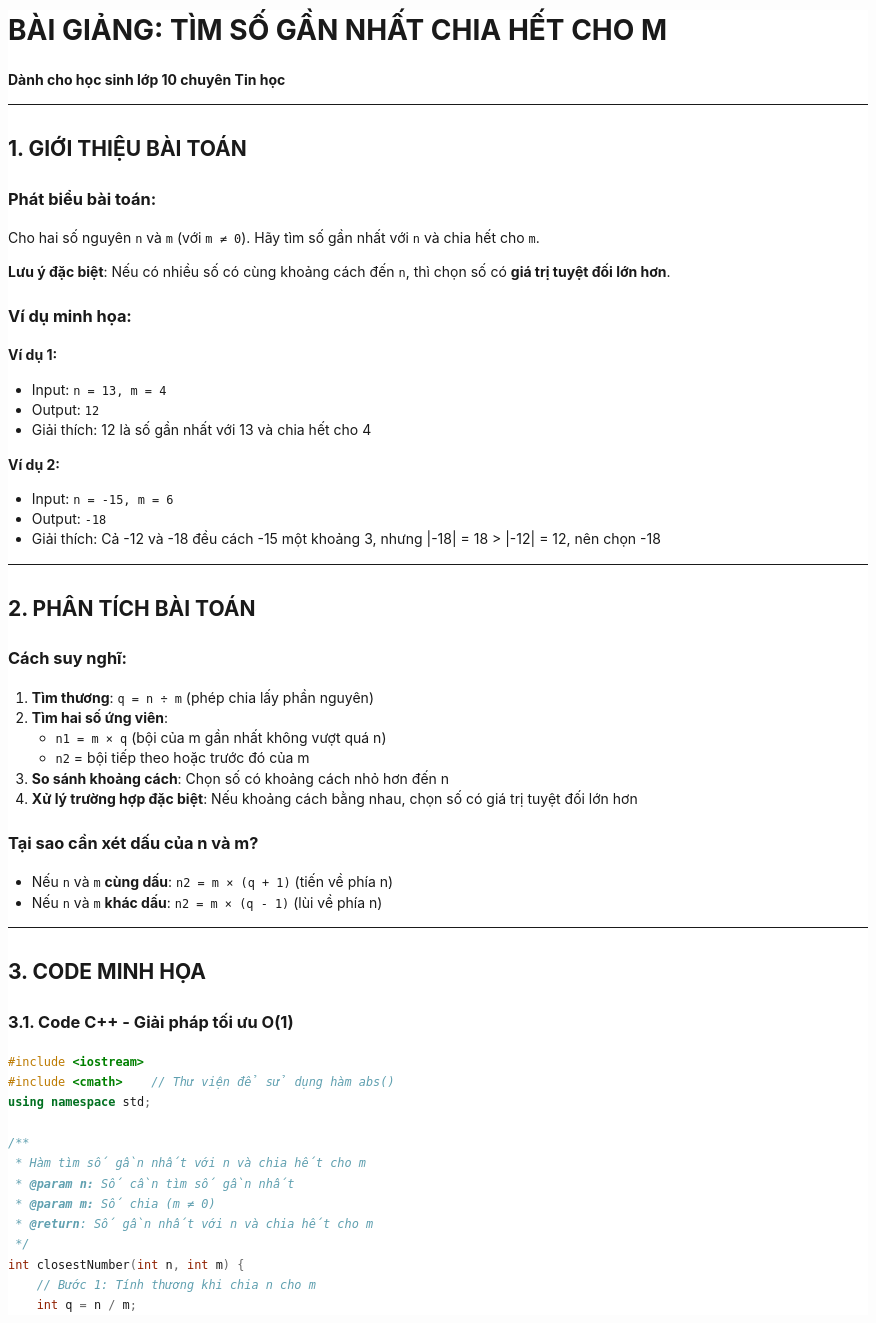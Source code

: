 # BÀI GIẢNG: TÌM SỐ GẦN NHẤT CHIA HẾT CHO M

**Dành cho học sinh lớp 10 chuyên Tin học**

---

## 1. GIỚI THIỆU BÀI TOÁN

### Phát biểu bài toán:
Cho hai số nguyên `n` và `m` (với `m ≠ 0`). Hãy tìm số gần nhất với `n` và chia hết cho `m`.

**Lưu ý đặc biệt**: Nếu có nhiều số có cùng khoảng cách đến `n`, thì chọn số có **giá trị tuyệt đối lớn hơn**.

### Ví dụ minh họa:

**Ví dụ 1:**
- Input: `n = 13, m = 4`
- Output: `12`
- Giải thích: 12 là số gần nhất với 13 và chia hết cho 4

**Ví dụ 2:**
- Input: `n = -15, m = 6`
- Output: `-18`
- Giải thích: Cả -12 và -18 đều cách -15 một khoảng 3, nhưng |-18| = 18 > |-12| = 12, nên chọn -18

---

## 2. PHÂN TÍCH BÀI TOÁN

### Cách suy nghĩ:
1. **Tìm thương**: `q = n ÷ m` (phép chia lấy phần nguyên)
2. **Tìm hai số ứng viên**:
   - `n1 = m × q` (bội của m gần nhất không vượt quá n)
   - `n2` = bội tiếp theo hoặc trước đó của m
3. **So sánh khoảng cách**: Chọn số có khoảng cách nhỏ hơn đến n
4. **Xử lý trường hợp đặc biệt**: Nếu khoảng cách bằng nhau, chọn số có giá trị tuyệt đối lớn hơn

### Tại sao cần xét dấu của n và m?
- Nếu `n` và `m` **cùng dấu**: `n2 = m × (q + 1)` (tiến về phía n)
- Nếu `n` và `m` **khác dấu**: `n2 = m × (q - 1)` (lùi về phía n)

---

## 3. CODE MINH HỌA

### 3.1. Code C++ - Giải pháp tối ưu O(1)

```cpp
#include <iostream>
#include <cmath>    // Thư viện để sử dụng hàm abs()
using namespace std;

/**
 * Hàm tìm số gần nhất với n và chia hết cho m
 * @param n: Số cần tìm số gần nhất
 * @param m: Số chia (m ≠ 0)
 * @return: Số gần nhất với n và chia hết cho m
 */
int closestNumber(int n, int m) {
    // Bước 1: Tính thương khi chia n cho m
    int q = n / m;
```